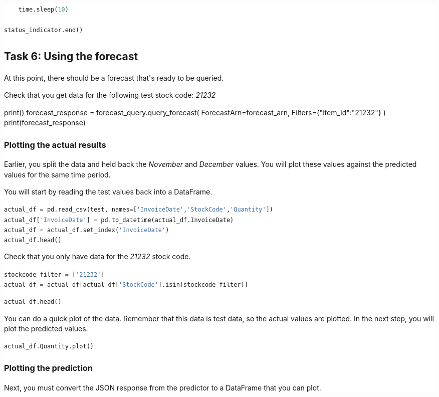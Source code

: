 ```python
    time.sleep(10)

status_indicator.end()
```

## Task 6: Using the forecast

At this point, there should be a forecast that's ready to be queried.

Check that you get data for the following test stock code: *21232*

print()
forecast_response = forecast_query.query_forecast(
    ForecastArn=forecast_arn,
    Filters={"item_id":"21232"}
)
print(forecast_response)

### Plotting the actual results

Earlier, you split the data and held back the *November* and *December* values. You will plot these values against the predicted values for the same time period.

You will start by reading the test values back into a DataFrame.



```python
actual_df = pd.read_csv(test, names=['InvoiceDate','StockCode','Quantity'])
actual_df['InvoiceDate'] = pd.to_datetime(actual_df.InvoiceDate)
actual_df = actual_df.set_index('InvoiceDate')
actual_df.head()
```

Check that you only have data for the *21232* stock code.


```python
stockcode_filter = ['21232']
actual_df = actual_df[actual_df['StockCode'].isin(stockcode_filter)]
```


```python
actual_df.head()
```

You can do a quick plot of the data. Remember that this data is test data, so the actual values are plotted. In the next step, you will plot the predicted values.


```python
actual_df.Quantity.plot()
```

### Plotting the prediction

Next, you must convert the JSON response from the predictor to a DataFrame that you can plot.
